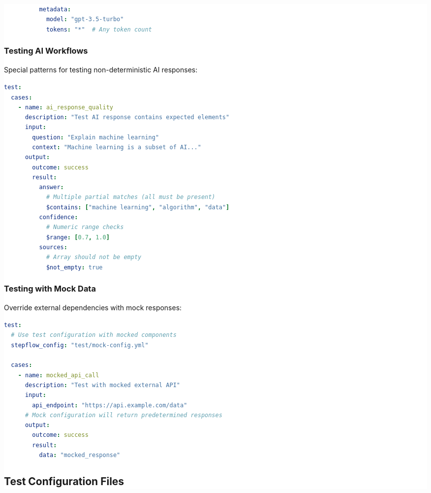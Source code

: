 ```yaml
          metadata:
            model: "gpt-3.5-turbo"
            tokens: "*"  # Any token count
```

### Testing AI Workflows

Special patterns for testing non-deterministic AI responses:

```yaml
test:
  cases:
    - name: ai_response_quality
      description: "Test AI response contains expected elements"
      input:
        question: "Explain machine learning"
        context: "Machine learning is a subset of AI..."
      output:
        outcome: success
        result:
          answer:
            # Multiple partial matches (all must be present)
            $contains: ["machine learning", "algorithm", "data"]
          confidence:
            # Numeric range checks
            $range: [0.7, 1.0]
          sources:
            # Array should not be empty
            $not_empty: true
```

### Testing with Mock Data

Override external dependencies with mock responses:

```yaml
test:
  # Use test configuration with mocked components
  stepflow_config: "test/mock-config.yml"

  cases:
    - name: mocked_api_call
      description: "Test with mocked external API"
      input:
        api_endpoint: "https://api.example.com/data"
      # Mock configuration will return predetermined responses
      output:
        outcome: success
        result:
          data: "mocked_response"
```

## Test Configuration Files
